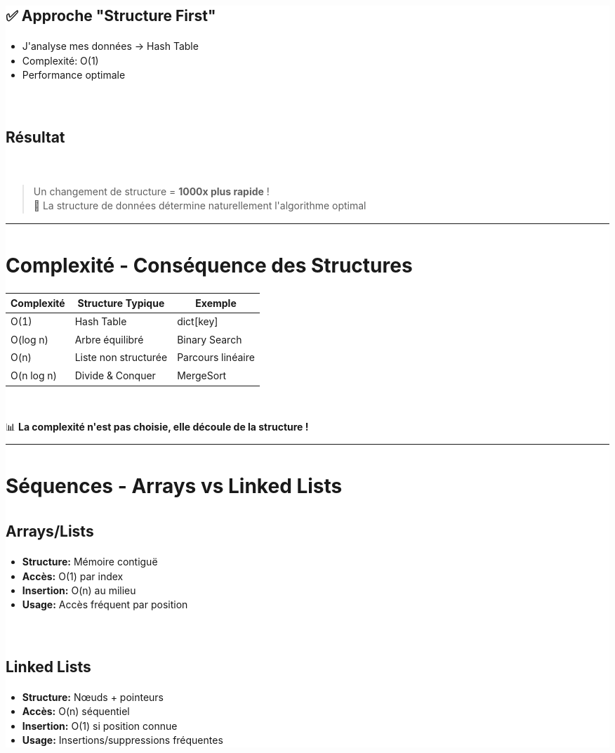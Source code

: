 ## ✅ Approche "Structure First"

- J'analyse mes données → Hash Table  
- Complexité: O(1)  
- Performance optimale

<br>

## Résultat
<br>

> Un changement de structure = **1000x plus rapide** !  
> 🔑 La structure de données détermine naturellement l'algorithme optimal



---

# Complexité - Conséquence des Structures

| Complexité | Structure Typique | Exemple |
|------------|------------------|---------|
| O(1) | Hash Table | dict[key] |
| O(log n) | Arbre équilibré | Binary Search |
| O(n) | Liste non structurée | Parcours linéaire |
| O(n log n) | Divide & Conquer | MergeSort |

<br/>

📊 **La complexité n'est pas choisie, elle découle de la structure !**



---

# Séquences - Arrays vs Linked Lists

## Arrays/Lists
- **Structure:** Mémoire contiguë
- **Accès:** O(1) par index
- **Insertion:** O(n) au milieu
- **Usage:** Accès fréquent par position
  
<br/>

## Linked Lists
- **Structure:** Nœuds + pointeurs
- **Accès:** O(n) séquentiel
- **Insertion:** O(1) si position connue
- **Usage:** Insertions/suppressions fréquentes
